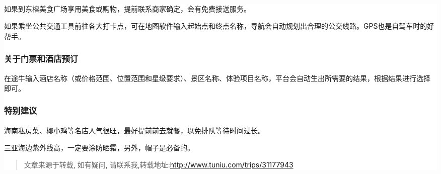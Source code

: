 如果到东榕美食广场享用美食或购物，提前联系商家确定，会有免费接送服务。

如果乘坐公共交通工具前往各大打卡点，可在地图软件输入起始点和终点名称，导航会自动规划出合理的公交线路。GPS也是自驾车时的好帮手。

### 关于门票和酒店预订

在途牛输入酒店名称（或价格范围、位置范围和星级要求）、景区名称、体验项目名称，平台会自动生出所需要的结果，根据结果进行选择即可。

### 特别建议

海南私房菜、椰小鸡等名店人气很旺，最好提前前去就餐，以免排队等待时间过长。

三亚海边紫外线高，一定要涂防晒霜，另外，帽子是必备的。


> 文章来源于转载, 如有疑问, 请联系我,转载地址:http://www.tuniu.com/trips/31177943 